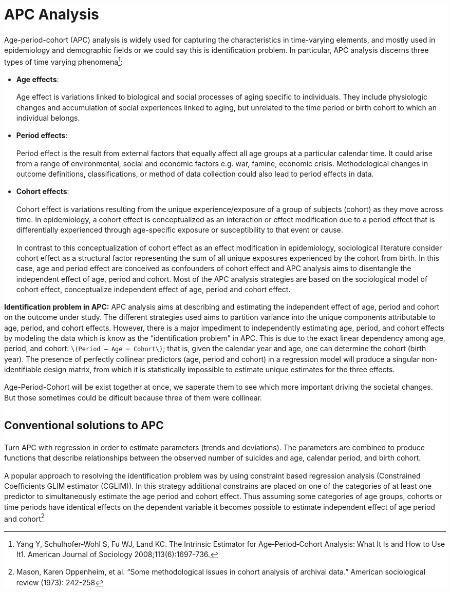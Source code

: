 # APC Analysis

Age-period-cohort (APC) analysis is widely used for capturing the characteristics in time-varying elements, and mostly used in epidemiology and demographic fields or we could say this is identification problem. In particular, APC analysis discerns three types of time varying phenomena[^1]: 

* **Age effects**:

    Age effect is variations linked to biological and social processes of aging specific to individuals. They include physiologic changes and accumulation of social experiences linked to aging, but unrelated to the time period or birth cohort to which an individual belongs. 
    
* **Period effects**:

    Period effect is the result from external factors that equally affect all age groups at a particular calendar time. It could arise from a range of environmental, social and economic factors e.g. war, famine, economic crisis. Methodological changes in outcome definitions, classifications, or method of data collection could also lead to period effects in data.

* **Cohort effects**:

    Cohort effect is variations resulting from the unique experience/exposure of a group of subjects (cohort) as they move across time.  In epidemiology, a cohort effect is conceptualized as an interaction or effect modification due to a period effect that is differentially experienced through age-specific exposure or susceptibility to that event or cause.

    In contrast to this conceptualization of cohort effect as an effect modification in epidemiology, sociological literature consider cohort effect as a structural factor representing the sum of all unique exposures experienced by the cohort from birth. In this case, age and period effect are conceived as confounders of cohort effect and APC analysis aims to disentangle the independent effect of age, period and cohort. Most of the APC analysis strategies are based on the sociological model of cohort effect, conceptualize independent effect of age, period and cohort effect.

**Identification problem in APC:** APC analysis aims at describing and estimating the independent effect of age, period and cohort on the outcome under study. The different strategies used aims to partition variance into the unique components attributable to age, period, and cohort effects. However, there is a major impediment to independently estimating age, period, and cohort effects by modeling the data which is know as the “identification problem” in APC. This is due to the exact linear dependency among age, period, and cohort: `\(Period – Age = Cohort\)`; that is, given the calendar year and age, one can determine the cohort (birth year). The presence of perfectly collinear predictors (age, period and cohort) in a regression model will produce a singular non-identifiable design matrix, from which it is statistically impossible to estimate unique estimates for the three effects.

  Age-Period-Cohort will be exist together at once, we saperate them to see which more important driving the societal changes. But those sometimes could be dificult because three of them were collinear.


## Conventional solutions to APC
  
Turn APC with regression in order to estimate parameters (trends and deviations). The parameters are combined to produce functions that describe relationships between the observed number of suicides and age, calendar period, and birth cohort.
 
A popular approach to resolving the identification problem was by using constraint based regression analysis (Constrained Coefficients GLIM estimator (CGLIM)). In this strategy additional constrains are placed on one of the categories of at least one predictor to simultaneously estimate the age period and cohort effect. Thus assuming some categories of age groups, cohorts or time periods have identical effects on the dependent variable it becomes possible to estimate independent effect of age period and cohort[^3]


[^1]: Yang Y, Schulhofer‐Wohl S, Fu WJ, Land KC. The Intrinsic Estimator for Age‐Period‐Cohort Analysis: What It Is and How to Use It1. American Journal of Sociology 2008;113(6):1697-736.
[^2]: Yang, Yang, and Kenneth C. Land. Age-period-cohort analysis: new models, methods, and empirical applications. CRC Press, 2013
[^3]: Mason, Karen Oppenheim, et al. “Some methodological issues in cohort analysis of archival data.” American sociological review (1973): 242-258
[^4]: Keyes KM, Utz RL, Robinson W, Li G. What is a cohort effect? Comparison of three statistical methods for modeling cohort effects in obesity prevalence in the United States, 1971-2006. Soc Sci Med 2010;70(7):1100-8